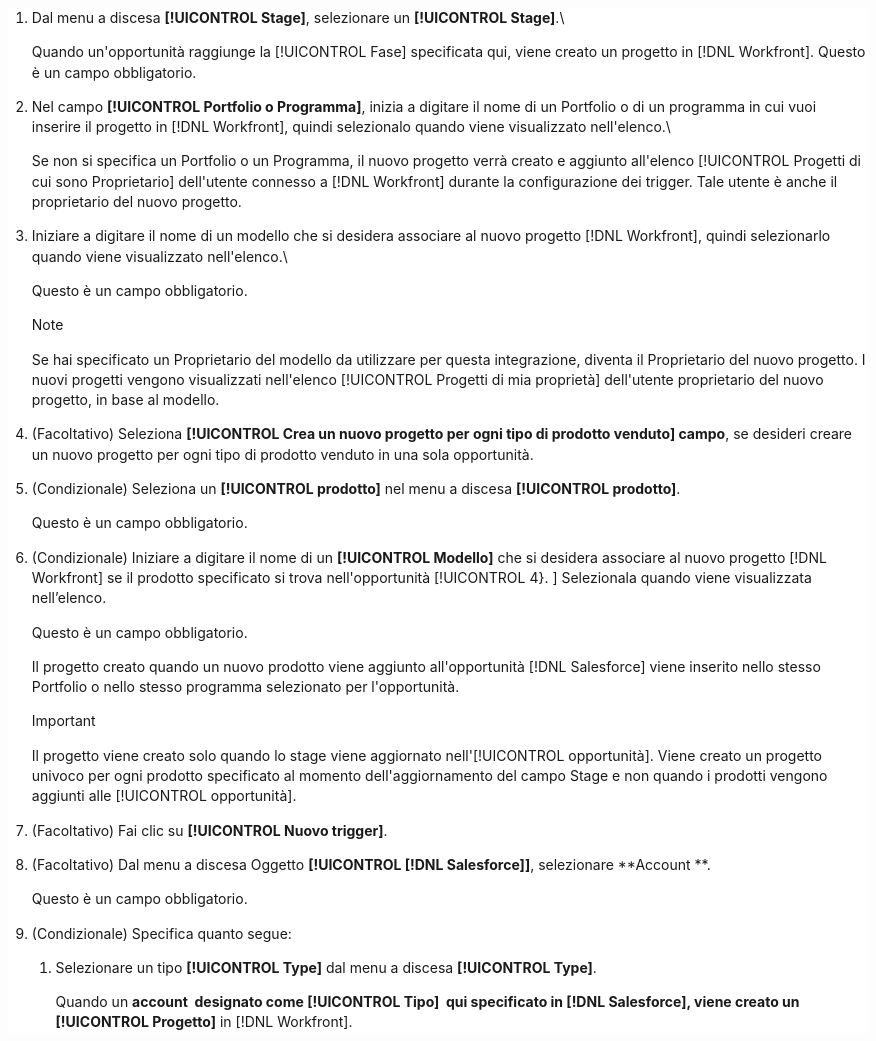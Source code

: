    1. Dal menu a discesa **[!UICONTROL Stage]**, selezionare un **[!UICONTROL Stage]**.\

      Quando un&#39;opportunità raggiunge la [!UICONTROL Fase] specificata qui, viene creato un progetto in [!DNL Workfront]. Questo è un campo obbligatorio.

   1. Nel campo **[!UICONTROL Portfolio o Programma]**, inizia a digitare il nome di un Portfolio o di un programma in cui vuoi inserire il progetto in [!DNL Workfront], quindi selezionalo quando viene visualizzato nell&#39;elenco.\

      Se non si specifica un Portfolio o un Programma, il nuovo progetto verrà creato e aggiunto all&#39;elenco [!UICONTROL Progetti di cui sono Proprietario] dell&#39;utente connesso a [!DNL Workfront] durante la configurazione dei trigger. Tale utente è anche il proprietario del nuovo progetto.

   1. Iniziare a digitare il nome di un modello che si desidera associare al nuovo progetto [!DNL Workfront], quindi selezionarlo quando viene visualizzato nell&#39;elenco.\

      Questo è un campo obbligatorio.


      >[!NOTE]
      >
      >Se hai specificato un Proprietario del modello da utilizzare per questa integrazione, diventa il Proprietario del nuovo progetto. I nuovi progetti vengono visualizzati nell&#39;elenco [!UICONTROL Progetti di mia proprietà] dell&#39;utente proprietario del nuovo progetto, in base al modello.

   1. (Facoltativo) Seleziona **[!UICONTROL Crea un nuovo progetto per ogni tipo di prodotto venduto] campo**, se desideri creare un nuovo progetto per ogni tipo di prodotto venduto in una sola opportunità.
   1. (Condizionale) Seleziona un **[!UICONTROL prodotto]** nel menu a discesa **[!UICONTROL prodotto]**.

      Questo è un campo obbligatorio.

   1. (Condizionale) Iniziare a digitare il nome di un **[!UICONTROL Modello]** che si desidera associare al nuovo progetto [!DNL Workfront] se il prodotto specificato si trova nell&#39;opportunità [!UICONTROL 4&rbrace;. &#x200B;] Selezionala quando viene visualizzata nell’elenco.

      Questo è un campo obbligatorio.

      Il progetto creato quando un nuovo prodotto viene aggiunto all&#39;opportunità [!DNL Salesforce] viene inserito nello stesso Portfolio o nello stesso programma selezionato per l&#39;opportunità.

      >[!IMPORTANT]
      >
      >Il progetto viene creato solo quando lo stage viene aggiornato nell&#39;[!UICONTROL opportunità]. Viene creato un progetto univoco per ogni prodotto specificato al momento dell&#39;aggiornamento del campo Stage e non quando i prodotti vengono aggiunti alle [!UICONTROL opportunità].

1. (Facoltativo) Fai clic su **[!UICONTROL Nuovo trigger]**.
1. (Facoltativo) Dal menu a discesa Oggetto **[!UICONTROL [!DNL Salesforce]]**, selezionare **Account
**.

   Questo è un campo obbligatorio.
1. (Condizionale) Specifica quanto segue:

   1. Selezionare un tipo **[!UICONTROL Type]** dal menu a discesa **[!UICONTROL Type]**.

      Quando un **account
**&#x200B; designato come &#x200B;** [!UICONTROL Tipo] **&#x200B; qui specificato in [!DNL Salesforce], viene creato un &#x200B;** [!UICONTROL Progetto]** in [!DNL Workfront].
